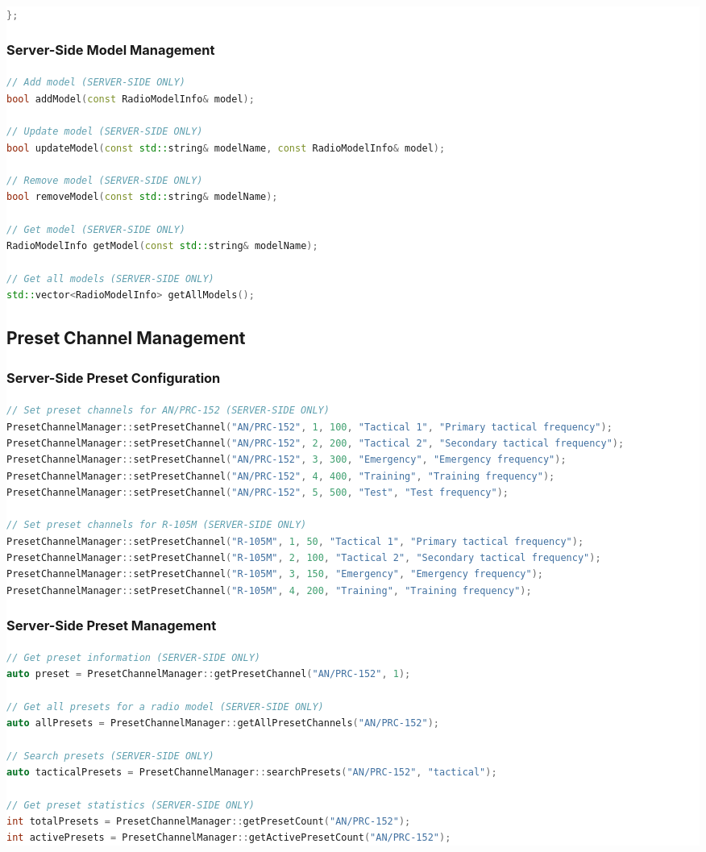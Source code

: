 ```cpp
};
```

### Server-Side Model Management

```cpp
// Add model (SERVER-SIDE ONLY)
bool addModel(const RadioModelInfo& model);

// Update model (SERVER-SIDE ONLY)
bool updateModel(const std::string& modelName, const RadioModelInfo& model);

// Remove model (SERVER-SIDE ONLY)
bool removeModel(const std::string& modelName);

// Get model (SERVER-SIDE ONLY)
RadioModelInfo getModel(const std::string& modelName);

// Get all models (SERVER-SIDE ONLY)
std::vector<RadioModelInfo> getAllModels();
```

## Preset Channel Management

### Server-Side Preset Configuration

```cpp
// Set preset channels for AN/PRC-152 (SERVER-SIDE ONLY)
PresetChannelManager::setPresetChannel("AN/PRC-152", 1, 100, "Tactical 1", "Primary tactical frequency");
PresetChannelManager::setPresetChannel("AN/PRC-152", 2, 200, "Tactical 2", "Secondary tactical frequency");
PresetChannelManager::setPresetChannel("AN/PRC-152", 3, 300, "Emergency", "Emergency frequency");
PresetChannelManager::setPresetChannel("AN/PRC-152", 4, 400, "Training", "Training frequency");
PresetChannelManager::setPresetChannel("AN/PRC-152", 5, 500, "Test", "Test frequency");

// Set preset channels for R-105M (SERVER-SIDE ONLY)
PresetChannelManager::setPresetChannel("R-105M", 1, 50, "Tactical 1", "Primary tactical frequency");
PresetChannelManager::setPresetChannel("R-105M", 2, 100, "Tactical 2", "Secondary tactical frequency");
PresetChannelManager::setPresetChannel("R-105M", 3, 150, "Emergency", "Emergency frequency");
PresetChannelManager::setPresetChannel("R-105M", 4, 200, "Training", "Training frequency");
```

### Server-Side Preset Management

```cpp
// Get preset information (SERVER-SIDE ONLY)
auto preset = PresetChannelManager::getPresetChannel("AN/PRC-152", 1);

// Get all presets for a radio model (SERVER-SIDE ONLY)
auto allPresets = PresetChannelManager::getAllPresetChannels("AN/PRC-152");

// Search presets (SERVER-SIDE ONLY)
auto tacticalPresets = PresetChannelManager::searchPresets("AN/PRC-152", "tactical");

// Get preset statistics (SERVER-SIDE ONLY)
int totalPresets = PresetChannelManager::getPresetCount("AN/PRC-152");
int activePresets = PresetChannelManager::getActivePresetCount("AN/PRC-152");
```
